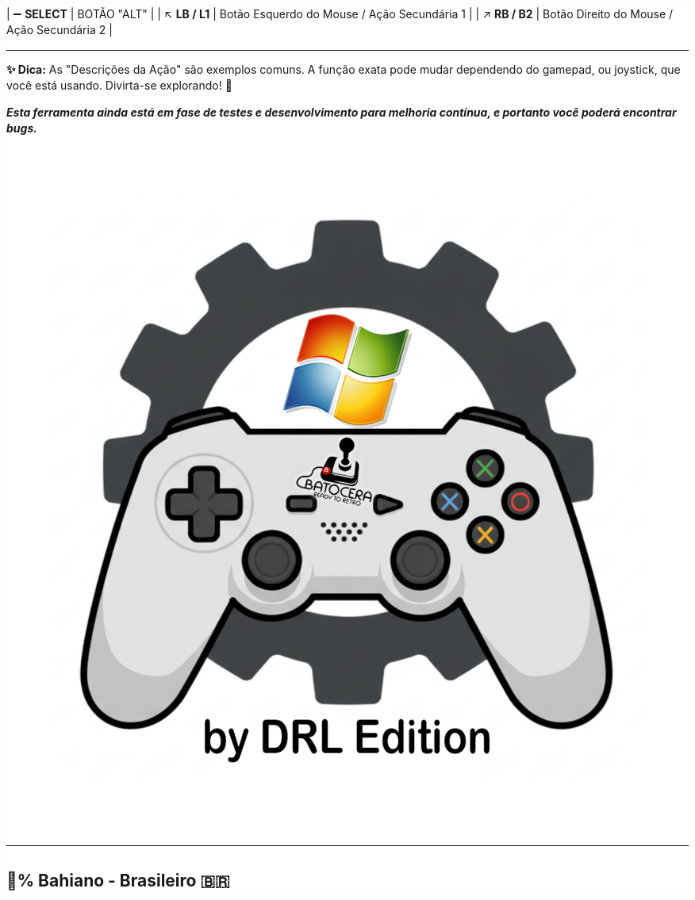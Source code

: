 | ➖ **SELECT**                | BOTÃO "ALT" |
| ↖️ **LB / L1**        | Botão Esquerdo do Mouse / Ação Secundária 1 |
| ↗️ **RB / B2**       | Botão Direito do Mouse / Ação Secundária 2 |

---

**✨ Dica:** As "Descrições da Ação" são exemplos comuns. A função exata pode mudar dependendo do gamepad, ou joystick, que você está usando. Divirta-se explorando! 🎉

***Esta ferramenta ainda está em fase de testes e desenvolvimento para melhoria contínua, e portanto você poderá encontrar bugs.***

![image](https://github.com/DRLEdition19/DRLEdition_Interface/blob/main/extra/Windows%20Game%20Fix%20on%20Batocera%20-%20logo.png?raw=true)

---
## 💯% Bahiano - Brasileiro 🇧🇷

